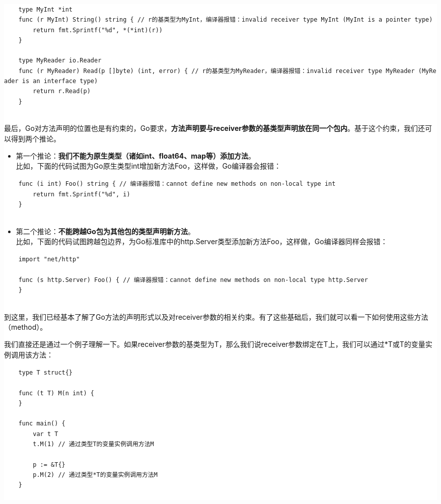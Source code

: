 ```
    type MyInt *int
    func (r MyInt) String() string { // r的基类型为MyInt，编译器报错：invalid receiver type MyInt (MyInt is a pointer type)
        return fmt.Sprintf("%d", *(*int)(r))
    }
    
    type MyReader io.Reader
    func (r MyReader) Read(p []byte) (int, error) { // r的基类型为MyReader，编译器报错：invalid receiver type MyReader (MyReader is an interface type)
        return r.Read(p)
    }
    

```

最后，Go对方法声明的位置也是有约束的，Go要求，**方法声明要与receiver参数的基类型声明放在同一个包内**。基于这个约束，我们还可以得到两个推论。

 *    第一个推论：**我们不能为原生类型（诸如int、float64、map等）添加方法**。  
  比如，下面的代码试图为Go原生类型int增加新方法Foo，这样做，Go编译器会报错：

```
    func (i int) Foo() string { // 编译器报错：cannot define new methods on non-local type int
        return fmt.Sprintf("%d", i) 
    }
    

```

 *    第二个推论：**不能跨越Go包为其他包的类型声明新方法**。  
  比如，下面的代码试图跨越包边界，为Go标准库中的http.Server类型添加新方法Foo，这样做，Go编译器同样会报错：

```
    import "net/http"
    
    func (s http.Server) Foo() { // 编译器报错：cannot define new methods on non-local type http.Server
    }
    

```

到这里，我们已经基本了解了Go方法的声明形式以及对receiver参数的相关约束。有了这些基础后，我们就可以看一下如何使用这些方法（method）。

我们直接还是通过一个例子理解一下。如果receiver参数的基类型为T，那么我们说receiver参数绑定在T上，我们可以通过\*T或T的变量实例调用该方法：

```
    type T struct{}
    
    func (t T) M(n int) {
    }
    
    func main() {
        var t T
        t.M(1) // 通过类型T的变量实例调用方法M
    
        p := &T{}
        p.M(2) // 通过类型*T的变量实例调用方法M
    }
    

```
